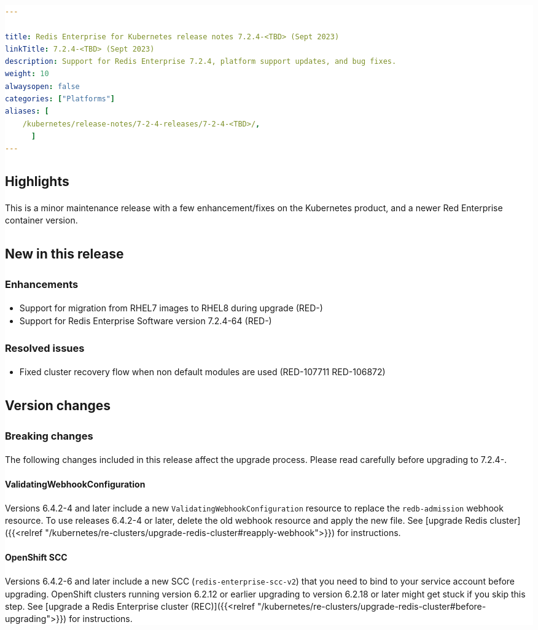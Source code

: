 ```yaml
---

title: Redis Enterprise for Kubernetes release notes 7.2.4-<TBD> (Sept 2023)
linkTitle: 7.2.4-<TBD> (Sept 2023)
description: Support for Redis Enterprise 7.2.4, platform support updates, and bug fixes.
weight: 10
alwaysopen: false
categories: ["Platforms"]
aliases: [ 
    /kubernetes/release-notes/7-2-4-releases/7-2-4-<TBD>/,
      ]
---
```


## Highlights

This is a minor maintenance release with a few enhancement/fixes on the Kubernetes product, and a newer Red Enterprise container version.

## New in this release

### Enhancements

- Support for migration from RHEL7 images to RHEL8 during upgrade (RED-)
- Support for Redis Enterprise Software version 7.2.4-64 (RED-)

### Resolved issues

- Fixed cluster recovery flow when non default modules are used (RED-107711 RED-106872)

## Version changes

### Breaking changes

The following changes included in this release affect the upgrade process. Please read carefully before upgrading to 7.2.4-<TBD>.

#### ValidatingWebhookConfiguration

Versions 6.4.2-4 and later include a new `ValidatingWebhookConfiguration` resource to replace the `redb-admission` webhook resource. To use releases 6.4.2-4 or later, delete the old webhook resource and apply the new file. See [upgrade Redis cluster]({{<relref "/kubernetes/re-clusters/upgrade-redis-cluster#reapply-webhook">}}) for instructions.

#### OpenShift SCC

Versions 6.4.2-6 and later include a new SCC (`redis-enterprise-scc-v2`) that you need to bind to your service account before upgrading. OpenShift clusters running version 6.2.12 or earlier upgrading to version 6.2.18 or later might get stuck if you skip this step. See [upgrade a Redis Enterprise cluster (REC)]({{<relref "/kubernetes/re-clusters/upgrade-redis-cluster#before-upgrading">}}) for instructions.
